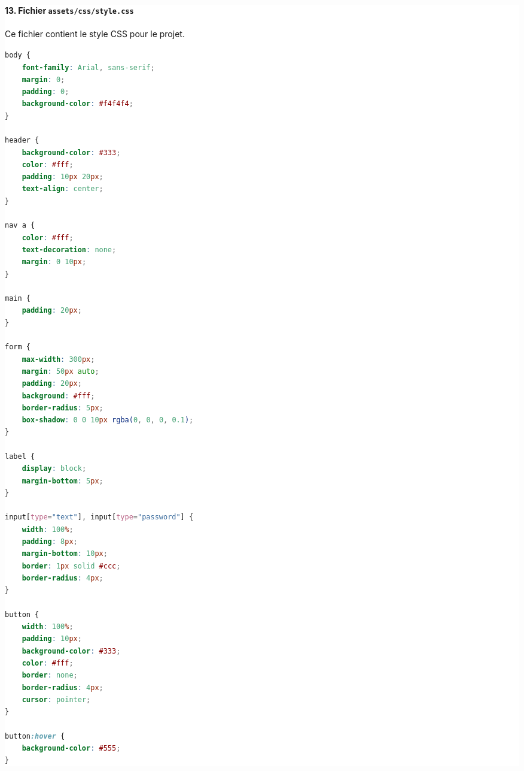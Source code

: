
#### **13. Fichier `assets/css/style.css`**
Ce fichier contient le style CSS pour le projet.
```css
body {
    font-family: Arial, sans-serif;
    margin: 0;
    padding: 0;
    background-color: #f4f4f4;
}

header {
    background-color: #333;
    color: #fff;
    padding: 10px 20px;
    text-align: center;
}

nav a {
    color: #fff;
    text-decoration: none;
    margin: 0 10px;
}

main {
    padding: 20px;
}

form {
    max-width: 300px;
    margin: 50px auto;
    padding: 20px;
    background: #fff;
    border-radius: 5px;
    box-shadow: 0 0 10px rgba(0, 0, 0, 0.1);
}

label {
    display: block;
    margin-bottom: 5px;
}

input[type="text"], input[type="password"] {
    width: 100%;
    padding: 8px;
    margin-bottom: 10px;
    border: 1px solid #ccc;
    border-radius: 4px;
}

button {
    width: 100%;
    padding: 10px;
    background-color: #333;
    color: #fff;
    border: none;
    border-radius: 4px;
    cursor: pointer;
}

button:hover {
    background-color: #555;
}

```